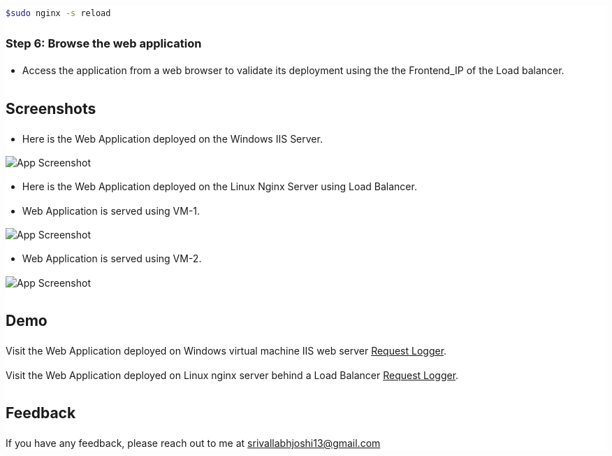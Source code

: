 ```bash
$sudo nginx -s reload
```
### Step 6: Browse the web application
- Access the application from a web browser to validate its deployment using the the Frontend_IP of the Load balancer.

## Screenshots

- Here is the Web Application deployed on the Windows IIS Server.

![App Screenshot](https://miro.medium.com/v2/resize:fit:828/format:webp/1*xZGp10frsqvbv5SQfZKdcA.png)

- Here is the Web Application deployed on the Linux Nginx Server using Load Balancer.
  
- Web Application is served using VM-1.

![App Screenshot](https://miro.medium.com/v2/resize:fit:828/format:webp/1*UE8XFGJ9IAJp2y16P-8YNQ.png)

- Web Application is served using VM-2.

![App Screenshot](https://miro.medium.com/v2/resize:fit:828/format:webp/1*HPUmd1a4OANwmJ4Aqif5tg.png)

## Demo

Visit the Web Application deployed on Windows virtual machine IIS web server [Request Logger](http://requestlogger.centralindia.cloudapp.azure.com/).

Visit the Web Application deployed on Linux nginx server behind a Load Balancer [Request Logger](http://4.247.24.85).

## Feedback

If you have any feedback, please reach out to me at srivallabhjoshi13@gmail.com
